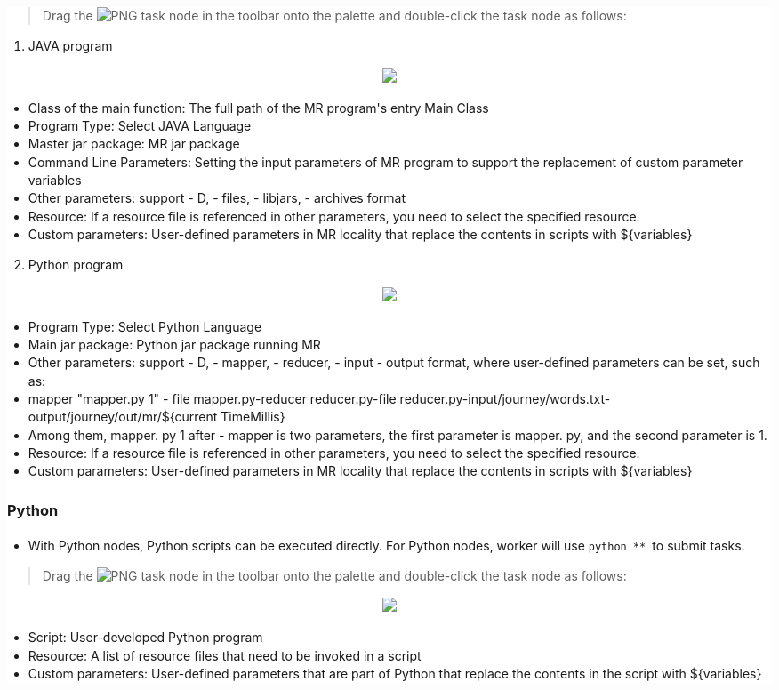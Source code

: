 
> Drag the ![PNG](https://analysys.github.io/easyscheduler_docs_cn/images/toolbar_MR.png) task node in the toolbar onto the palette and double-click the task node as follows:

 1. JAVA program

 <p align="center">
    <img src="https://user-images.githubusercontent.com/53217792/61851102-91023f00-aee8-11e9-9ac0-dbe588d860c2.png" width="60%" />
  </p>

- Class of the main function: The full path of the MR program's entry Main Class
- Program Type: Select JAVA Language
- Master jar package: MR jar package
- Command Line Parameters: Setting the input parameters of MR program to support the replacement of custom parameter variables
- Other parameters: support - D, - files, - libjars, - archives format
- Resource: If a resource file is referenced in other parameters, you need to select the specified resource.
- Custom parameters: User-defined parameters in MR locality that replace the contents in scripts with ${variables}

2. Python program

<p align="center">
   <img src="https://user-images.githubusercontent.com/53217792/61851224-f3f3d600-aee8-11e9-8862-435220bbda93.png" width="60%" />
 </p>

- Program Type: Select Python Language
- Main jar package: Python jar package running MR
- Other parameters: support - D, - mapper, - reducer, - input - output format, where user-defined parameters can be set, such as:
- mapper "mapper.py 1" - file mapper.py-reducer reducer.py-file reducer.py-input/journey/words.txt-output/journey/out/mr/${current TimeMillis}
- Among them, mapper. py 1 after - mapper is two parameters, the first parameter is mapper. py, and the second parameter is 1.
- Resource: If a resource file is referenced in other parameters, you need to select the specified resource.
- Custom parameters: User-defined parameters in MR locality that replace the contents in scripts with ${variables}

### Python
  - With Python nodes, Python scripts can be executed directly. For Python nodes, worker will use `python ** `to submit tasks.




> Drag the ![PNG](https://analysys.github.io/easyscheduler_docs_cn/images/toolbar_PYTHON.png) task node in the toolbar onto the palette and double-click the task node as follows:

<p align="center">
   <img src="https://user-images.githubusercontent.com/53217792/61851959-daec2480-aeea-11e9-83fd-3e00a030cb84.png" width="60%" />
 </p>

- Script: User-developed Python program
- Resource: A list of resource files that need to be invoked in a script
- Custom parameters: User-defined parameters that are part of Python that replace the contents in the script with ${variables}
